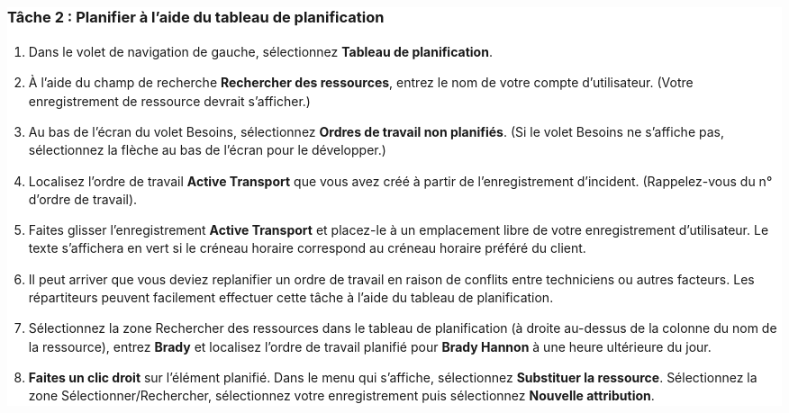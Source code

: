  

### <a name="task-2-schedule-with-the-schedule-board"></a>Tâche 2 : Planifier à l’aide du tableau de planification

1. Dans le volet de navigation de gauche, sélectionnez **Tableau de planification**.

2. À l’aide du champ de recherche **Rechercher des ressources**, entrez le nom de votre compte d’utilisateur. (Votre enregistrement de ressource devrait s’afficher.)

3. Au bas de l’écran du volet Besoins, sélectionnez **Ordres de travail non planifiés**.  (Si le volet Besoins ne s’affiche pas, sélectionnez la flèche au bas de l’écran pour le développer.) 

4. Localisez l’ordre de travail **Active Transport** que vous avez créé à partir de l’enregistrement d’incident. (Rappelez-vous du n° d’ordre de travail). 

5. Faites glisser l’enregistrement **Active Transport** et placez-le à un emplacement libre de votre enregistrement d’utilisateur. Le texte s’affichera en vert si le créneau horaire correspond au créneau horaire préféré du client.

6. Il peut arriver que vous deviez replanifier un ordre de travail en raison de conflits entre techniciens ou autres facteurs. Les répartiteurs peuvent facilement effectuer cette tâche à l’aide du tableau de planification. 

7. Sélectionnez la zone Rechercher des ressources dans le tableau de planification (à droite au-dessus de la colonne du nom de la ressource), entrez **Brady** et localisez l’ordre de travail planifié pour **Brady Hannon** à une heure ultérieure du jour. 

8. **Faites un clic droit** sur l’élément planifié. Dans le menu qui s’affiche, sélectionnez **Substituer la ressource**. Sélectionnez la zone Sélectionner/Rechercher, sélectionnez votre enregistrement puis sélectionnez **Nouvelle attribution**.
